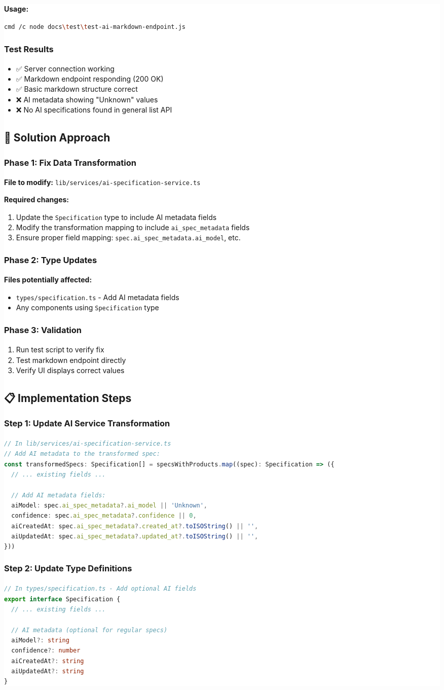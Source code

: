 **Usage:**
```bash
cmd /c node docs\test\test-ai-markdown-endpoint.js
```

### Test Results
- ✅ Server connection working
- ✅ Markdown endpoint responding (200 OK)
- ✅ Basic markdown structure correct
- ❌ AI metadata showing "Unknown" values
- ❌ No AI specifications found in general list API

## 🔧 Solution Approach

### Phase 1: Fix Data Transformation
**File to modify:** `lib/services/ai-specification-service.ts`

**Required changes:**
1. Update the `Specification` type to include AI metadata fields
2. Modify the transformation mapping to include `ai_spec_metadata` fields
3. Ensure proper field mapping: `spec.ai_spec_metadata.ai_model`, etc.

### Phase 2: Type Updates  
**Files potentially affected:**
- `types/specification.ts` - Add AI metadata fields
- Any components using `Specification` type

### Phase 3: Validation
1. Run test script to verify fix
2. Test markdown endpoint directly
3. Verify UI displays correct values

## 📋 Implementation Steps

### Step 1: Update AI Service Transformation
```typescript
// In lib/services/ai-specification-service.ts
// Add AI metadata to the transformed spec:
const transformedSpecs: Specification[] = specsWithProducts.map((spec): Specification => ({
  // ... existing fields ...
  
  // Add AI metadata fields:
  aiModel: spec.ai_spec_metadata?.ai_model || 'Unknown',
  confidence: spec.ai_spec_metadata?.confidence || 0,
  aiCreatedAt: spec.ai_spec_metadata?.created_at?.toISOString() || '',
  aiUpdatedAt: spec.ai_spec_metadata?.updated_at?.toISOString() || '',
}))
```

### Step 2: Update Type Definitions
```typescript
// In types/specification.ts - Add optional AI fields
export interface Specification {
  // ... existing fields ...
  
  // AI metadata (optional for regular specs)
  aiModel?: string
  confidence?: number
  aiCreatedAt?: string
  aiUpdatedAt?: string
}
```

